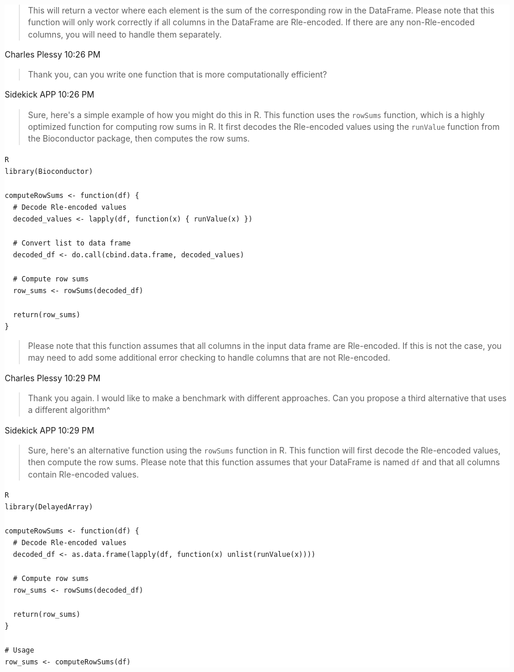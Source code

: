 > This will return a vector where each element is the sum of the corresponding row in the DataFrame. Please note that this function will only work correctly if all columns in the DataFrame are Rle-encoded. If there are any non-Rle-encoded columns, you will need to handle them separately.

Charles Plessy  10:26 PM

> Thank you, can you write one function that is more computationally efficient?

Sidekick APP  10:26 PM

> Sure, here's a simple example of how you might do this in R. This function uses the `rowSums` function, which is a highly optimized function for computing row sums in R. It first decodes the Rle-encoded values using the `runValue` function from the Bioconductor package, then computes the row sums.

```
R
library(Bioconductor)

computeRowSums <- function(df) {
  # Decode Rle-encoded values
  decoded_values <- lapply(df, function(x) { runValue(x) })
  
  # Convert list to data frame
  decoded_df <- do.call(cbind.data.frame, decoded_values)
  
  # Compute row sums
  row_sums <- rowSums(decoded_df)
  
  return(row_sums)
}
```

> Please note that this function assumes that all columns in the input data frame are Rle-encoded. If this is not the case, you may need to add some additional error checking to handle columns that are not Rle-encoded.

Charles Plessy  10:29 PM

> Thank you again. I would like to make a benchmark with different approaches. Can you propose a third alternative that uses a different algorithm^

Sidekick APP  10:29 PM

> Sure, here's an alternative function using the `rowSums` function in R. This function will first decode the Rle-encoded values, then compute the row sums. Please note that this function assumes that your DataFrame is named `df` and that all columns contain Rle-encoded values.

```
R
library(DelayedArray)

computeRowSums <- function(df) {
  # Decode Rle-encoded values
  decoded_df <- as.data.frame(lapply(df, function(x) unlist(runValue(x))))
  
  # Compute row sums
  row_sums <- rowSums(decoded_df)
  
  return(row_sums)
}

# Usage
row_sums <- computeRowSums(df)
```
